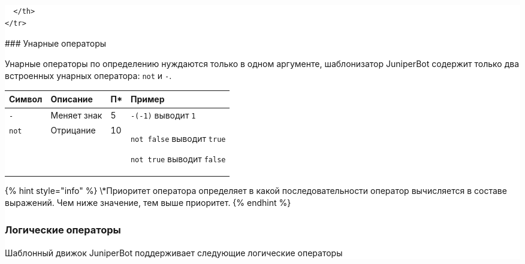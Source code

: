       </th>
    </tr>
  </thead>
  <tbody></tbody>
</table>### Унарные операторы

Унарные операторы по определению нуждаются только в одном аргументе, шаблонизатор JuniperBot содержит только два встроенных унарных оператора: `not` и `-`.

<table>
  <thead>
    <tr>
      <th style="text-align:left">&#x421;&#x438;&#x43C;&#x432;&#x43E;&#x43B;</th>
      <th style="text-align:left">&#x41E;&#x43F;&#x438;&#x441;&#x430;&#x43D;&#x438;&#x435;</th>
      <th style="text-align:left">&#x41F;*</th>
      <th style="text-align:left">&#x41F;&#x440;&#x438;&#x43C;&#x435;&#x440;</th>
    </tr>
  </thead>
  <tbody>
    <tr>
      <td style="text-align:left"><code>-</code>
      </td>
      <td style="text-align:left">&#x41C;&#x435;&#x43D;&#x44F;&#x435;&#x442; &#x437;&#x43D;&#x430;&#x43A;</td>
      <td
      style="text-align:left">5</td>
        <td style="text-align:left"><code>-(-1)</code> &#x432;&#x44B;&#x432;&#x43E;&#x434;&#x438;&#x442; <code>1</code>
        </td>
    </tr>
    <tr>
      <td style="text-align:left"><code>not</code>
      </td>
      <td style="text-align:left">&#x41E;&#x442;&#x440;&#x438;&#x446;&#x430;&#x43D;&#x438;&#x435;</td>
      <td
      style="text-align:left">10</td>
        <td style="text-align:left">
          <p><code>not false</code> &#x432;&#x44B;&#x432;&#x43E;&#x434;&#x438;&#x442; <code>true</code>
          </p>
          <p><code>not true</code> &#x432;&#x44B;&#x432;&#x43E;&#x434;&#x438;&#x442; <code>false</code>
          </p>
        </td>
    </tr>
  </tbody>
</table>{% hint style="info" %}
\*Приоритет оператора определяет в какой последовательности оператор вычисляется в составе выражений. Чем ниже значение, тем выше приоритет.
{% endhint %}

### Логические операторы

Шаблонный движок JuniperBot поддерживает следующие логические операторы
